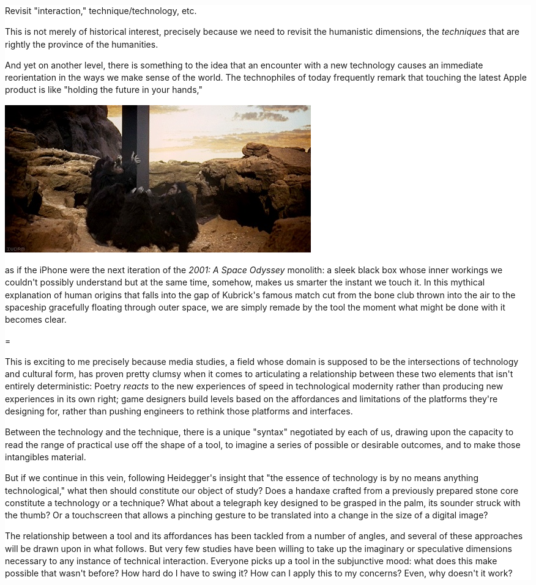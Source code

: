 Revisit "interaction," technique/technology, etc.

This is not merely of historical interest, precisely because we need to revisit the humanistic dimensions, the *techniques* that are rightly the province of the humanities.

And yet on another level, there is something to the idea that an encounter with a new technology causes an immediate reorientation in the ways we make sense of the world.  The technophiles of today frequently remark that touching the latest Apple product is like "holding the future in your hands,"

![](images/2001monolith.jpg)

as if the iPhone were the next iteration of the *2001: A Space Odyssey* monolith: a sleek black box whose inner workings we couldn't possibly understand but at the same time, somehow, makes us smarter the instant we touch it.  In this mythical explanation of human origins that falls into the gap of Kubrick's famous match cut from the bone club thrown into the air to the spaceship gracefully floating through outer space, we are simply remade by the tool the moment what might be done with it becomes clear.

=

This is exciting to me precisely because media studies, a field whose domain is supposed to be the intersections of technology and cultural form, has proven pretty clumsy when it comes to articulating a relationship between these two elements that isn't entirely deterministic:  Poetry *reacts* to the new experiences of speed in technological modernity rather than producing new experiences in its own right; game designers build levels based on the affordances and limitations of the platforms they're designing for, rather than pushing engineers to rethink those platforms and interfaces.

Between the technology and the technique, there is a unique "syntax" negotiated by each of us, drawing upon the capacity to read the range of practical use off the shape of a tool, to imagine a series of possible or desirable outcomes, and to make those intangibles material.

But if we continue in this vein, following Heidegger's insight that "the essence of technology is by no means anything technological," what then should constitute our object of study?  Does a handaxe crafted from a previously prepared stone core constitute a technology or a technique?  What about a telegraph key designed to be grasped in the palm, its sounder struck with the thumb?  Or a touchscreen that allows a pinching gesture to be translated into a change in the size of a digital image?

The relationship between a tool and its affordances has been tackled from a number of angles, and several of these approaches will be drawn upon in what follows.  But very few studies have been willing to take up the imaginary or speculative dimensions necessary to any instance of technical interaction.  Everyone picks up a tool in the subjunctive mood:  what does this make possible that wasn't before?  How hard do I have to swing it?  How can I apply this to my concerns?  Even, why doesn't it work?
